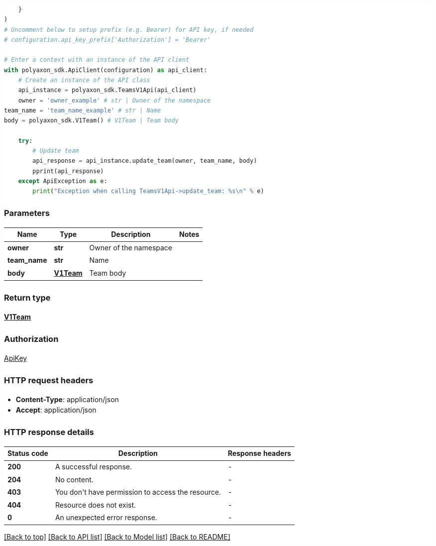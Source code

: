 ```python
    }
)
# Uncomment below to setup prefix (e.g. Bearer) for API key, if needed
# configuration.api_key_prefix['Authorization'] = 'Bearer'

# Enter a context with an instance of the API client
with polyaxon_sdk.ApiClient(configuration) as api_client:
    # Create an instance of the API class
    api_instance = polyaxon_sdk.TeamsV1Api(api_client)
    owner = 'owner_example' # str | Owner of the namespace
team_name = 'team_name_example' # str | Name
body = polyaxon_sdk.V1Team() # V1Team | Team body

    try:
        # Update team
        api_response = api_instance.update_team(owner, team_name, body)
        pprint(api_response)
    except ApiException as e:
        print("Exception when calling TeamsV1Api->update_team: %s\n" % e)
```

### Parameters

Name | Type | Description  | Notes
------------- | ------------- | ------------- | -------------
 **owner** | **str**| Owner of the namespace | 
 **team_name** | **str**| Name | 
 **body** | [**V1Team**](V1Team.md)| Team body | 

### Return type

[**V1Team**](V1Team.md)

### Authorization

[ApiKey](../README.md#ApiKey)

### HTTP request headers

 - **Content-Type**: application/json
 - **Accept**: application/json

### HTTP response details
| Status code | Description | Response headers |
|-------------|-------------|------------------|
**200** | A successful response. |  -  |
**204** | No content. |  -  |
**403** | You don&#39;t have permission to access the resource. |  -  |
**404** | Resource does not exist. |  -  |
**0** | An unexpected error response. |  -  |

[[Back to top]](#) [[Back to API list]](../README.md#documentation-for-api-endpoints) [[Back to Model list]](../README.md#documentation-for-models) [[Back to README]](../README.md)
